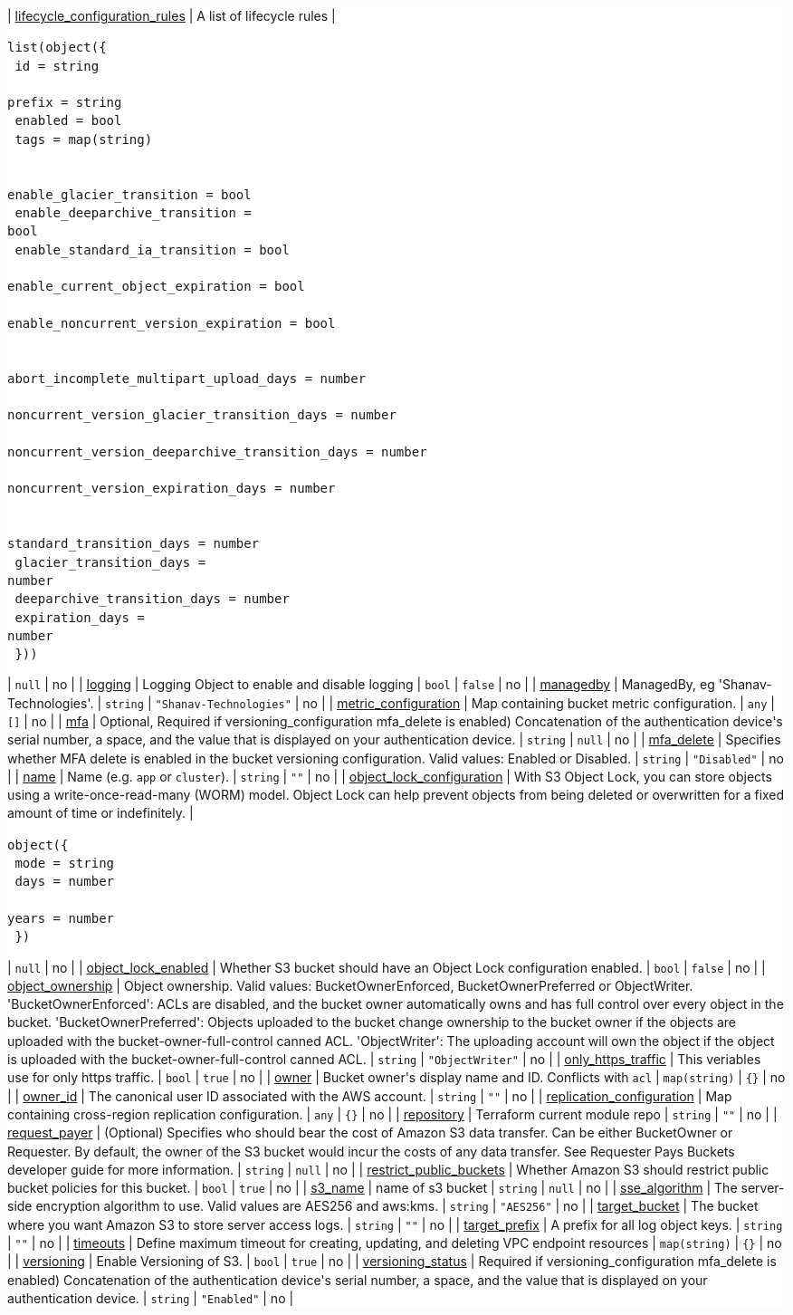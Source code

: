 | <a name="input_lifecycle_configuration_rules"></a> [lifecycle\_configuration\_rules](#input\_lifecycle\_configuration\_rules) | A list of lifecycle rules | <pre>list(object({<br>    id      = string<br>    prefix  = string<br>    enabled = bool<br>    tags    = map(string)<br><br>    enable_glacier_transition            = bool<br>    enable_deeparchive_transition        = bool<br>    enable_standard_ia_transition        = bool<br>    enable_current_object_expiration     = bool<br>    enable_noncurrent_version_expiration = bool<br><br>    abort_incomplete_multipart_upload_days         = number<br>    noncurrent_version_glacier_transition_days     = number<br>    noncurrent_version_deeparchive_transition_days = number<br>    noncurrent_version_expiration_days             = number<br><br>    standard_transition_days    = number<br>    glacier_transition_days     = number<br>    deeparchive_transition_days = number<br>    expiration_days             = number<br>  }))</pre> | `null` | no |
| <a name="input_logging"></a> [logging](#input\_logging) | Logging Object to enable and disable logging | `bool` | `false` | no |
| <a name="input_managedby"></a> [managedby](#input\_managedby) | ManagedBy, eg 'Shanav-Technologies'. | `string` | `"Shanav-Technologies"` | no |
| <a name="input_metric_configuration"></a> [metric\_configuration](#input\_metric\_configuration) | Map containing bucket metric configuration. | `any` | `[]` | no |
| <a name="input_mfa"></a> [mfa](#input\_mfa) | Optional, Required if versioning\_configuration mfa\_delete is enabled) Concatenation of the authentication device's serial number, a space, and the value that is displayed on your authentication device. | `string` | `null` | no |
| <a name="input_mfa_delete"></a> [mfa\_delete](#input\_mfa\_delete) | Specifies whether MFA delete is enabled in the bucket versioning configuration. Valid values: Enabled or Disabled. | `string` | `"Disabled"` | no |
| <a name="input_name"></a> [name](#input\_name) | Name  (e.g. `app` or `cluster`). | `string` | `""` | no |
| <a name="input_object_lock_configuration"></a> [object\_lock\_configuration](#input\_object\_lock\_configuration) | With S3 Object Lock, you can store objects using a write-once-read-many (WORM) model. Object Lock can help prevent objects from being deleted or overwritten for a fixed amount of time or indefinitely. | <pre>object({<br>    mode  = string<br>    days  = number<br>    years = number<br>  })</pre> | `null` | no |
| <a name="input_object_lock_enabled"></a> [object\_lock\_enabled](#input\_object\_lock\_enabled) | Whether S3 bucket should have an Object Lock configuration enabled. | `bool` | `false` | no |
| <a name="input_object_ownership"></a> [object\_ownership](#input\_object\_ownership) | Object ownership. Valid values: BucketOwnerEnforced, BucketOwnerPreferred or ObjectWriter. 'BucketOwnerEnforced': ACLs are disabled, and the bucket owner automatically owns and has full control over every object in the bucket. 'BucketOwnerPreferred': Objects uploaded to the bucket change ownership to the bucket owner if the objects are uploaded with the bucket-owner-full-control canned ACL. 'ObjectWriter': The uploading account will own the object if the object is uploaded with the bucket-owner-full-control canned ACL. | `string` | `"ObjectWriter"` | no |
| <a name="input_only_https_traffic"></a> [only\_https\_traffic](#input\_only\_https\_traffic) | This veriables use for only https traffic. | `bool` | `true` | no |
| <a name="input_owner"></a> [owner](#input\_owner) | Bucket owner's display name and ID. Conflicts with `acl` | `map(string)` | `{}` | no |
| <a name="input_owner_id"></a> [owner\_id](#input\_owner\_id) | The canonical user ID associated with the AWS account. | `string` | `""` | no |
| <a name="input_replication_configuration"></a> [replication\_configuration](#input\_replication\_configuration) | Map containing cross-region replication configuration. | `any` | `{}` | no |
| <a name="input_repository"></a> [repository](#input\_repository) | Terraform current module repo | `string` | `""` | no |
| <a name="input_request_payer"></a> [request\_payer](#input\_request\_payer) | (Optional) Specifies who should bear the cost of Amazon S3 data transfer. Can be either BucketOwner or Requester. By default, the owner of the S3 bucket would incur the costs of any data transfer. See Requester Pays Buckets developer guide for more information. | `string` | `null` | no |
| <a name="input_restrict_public_buckets"></a> [restrict\_public\_buckets](#input\_restrict\_public\_buckets) | Whether Amazon S3 should restrict public bucket policies for this bucket. | `bool` | `true` | no |
| <a name="input_s3_name"></a> [s3\_name](#input\_s3\_name) | name of s3 bucket | `string` | `null` | no |
| <a name="input_sse_algorithm"></a> [sse\_algorithm](#input\_sse\_algorithm) | The server-side encryption algorithm to use. Valid values are AES256 and aws:kms. | `string` | `"AES256"` | no |
| <a name="input_target_bucket"></a> [target\_bucket](#input\_target\_bucket) | The bucket where you want Amazon S3 to store server access logs. | `string` | `""` | no |
| <a name="input_target_prefix"></a> [target\_prefix](#input\_target\_prefix) | A prefix for all log object keys. | `string` | `""` | no |
| <a name="input_timeouts"></a> [timeouts](#input\_timeouts) | Define maximum timeout for creating, updating, and deleting VPC endpoint resources | `map(string)` | `{}` | no |
| <a name="input_versioning"></a> [versioning](#input\_versioning) | Enable Versioning of S3. | `bool` | `true` | no |
| <a name="input_versioning_status"></a> [versioning\_status](#input\_versioning\_status) | Required if versioning\_configuration mfa\_delete is enabled) Concatenation of the authentication device's serial number, a space, and the value that is displayed on your authentication device. | `string` | `"Enabled"` | no |